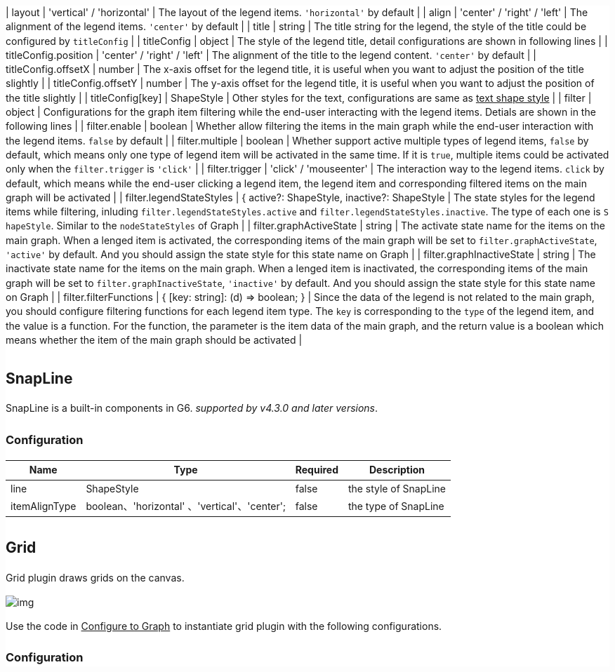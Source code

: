 | layout | 'vertical' / 'horizontal' | The layout of the legend items. `'horizontal'` by default |
| align | 'center' / 'right' / 'left' | The alignment of the legend items.  `'center'` by default |
| title | string | The title string for the legend, the style of the title could be configured by `titleConfig` |
| titleConfig | object | The style of the legend title, detail configurations are shown in following lines |
| titleConfig.position | 'center' / 'right' / 'left' | The alignment of the title to the legend content. `'center'` by default |
| titleConfig.offsetX | number | The x-axis offset for the legend title, it is useful when you want to adjust the position of the title slightly |
| titleConfig.offsetY | number | The y-axis offset for the legend title, it is useful when you want to adjust the position of the title slightly |
| titleConfig[key] | ShapeStyle | Other styles for the text, configurations are same as [text shape style](/en/docs/api/shapeProperties#text) |
| filter | object | Configurations for the graph item filtering while the end-user interacting with the legend items. Detials are shown in the following lines |
| filter.enable | boolean | Whether allow filtering the items in the main graph while the end-user interaction with the legend items. `false` by default |
| filter.multiple | boolean | Whether support active multiple types of legend items, `false` by default, which means only one type of legend item will be activated in the same time. If it is `true`, multiple items could be activated only when the `filter.trigger` is `'click'` |
| filter.trigger | 'click' / 'mouseenter' | The interaction way to the legend items. `click` by default, which means while the end-user clicking a legend item, the legend item and corresponding filtered items on the main graph will be activated |
| filter.legendStateStyles | { active?: ShapeStyle, inactive?: ShapeStyle  | The state styles for the legend items while filtering, inluding `filter.legendStateStyles.active` and `filter.legendStateStyles.inactive`. The type of each one is `ShapeStyle`. Similar to the `nodeStateStyles` of Graph |
| filter.graphActiveState | string | The activate state name for the items on the main graph. When a lenged item is activated, the corresponding items of the main graph will be set to `filter.graphActiveState`, `'active'` by default. And you should assign the state style for this state name on Graph |
| filter.graphInactiveState | string | The inactivate state name for the items on the main graph. When a lenged item is inactivated, the corresponding items of the main graph will be set to `filter.graphInactiveState`, `'inactive'` by default. And you should assign the state style for this state name on Graph |
| filter.filterFunctions | { [key: string]: (d) => boolean; } | Since the data of the legend is not related to the main graph, you should configure filtering functions for each legend item type. The `key` is corresponding to the `type` of the legend item, and the value is a function. For the function, the parameter is the item data of the main graph, and the return value is a boolean which means whether the item of the main graph should be activated |

## SnapLine

SnapLine is a built-in components in G6. *supported by v4.3.0 and later versions*.

### Configuration

| Name | Type   | Required | Description                                |
| ------------- | --------------------------------------------- | -------- | --------------------- |
| line          | ShapeStyle                                    | false    | the style of SnapLine |
| itemAlignType | boolean、'horizontal' 、'vertical'、'center'; | false    | the type of SnapLine  |

## Grid

Grid plugin draws grids on the canvas.

<img src='https://gw.alipayobjects.com/mdn/rms_f8c6a0/afts/img/A*y8u6Rrc78uIAAAAAAAAAAABkARQnAQ' width=300 alt='img'/>

Use the code in [Configure to Graph](#configure-to-graph) to instantiate grid plugin with the following configurations.

### Configuration

